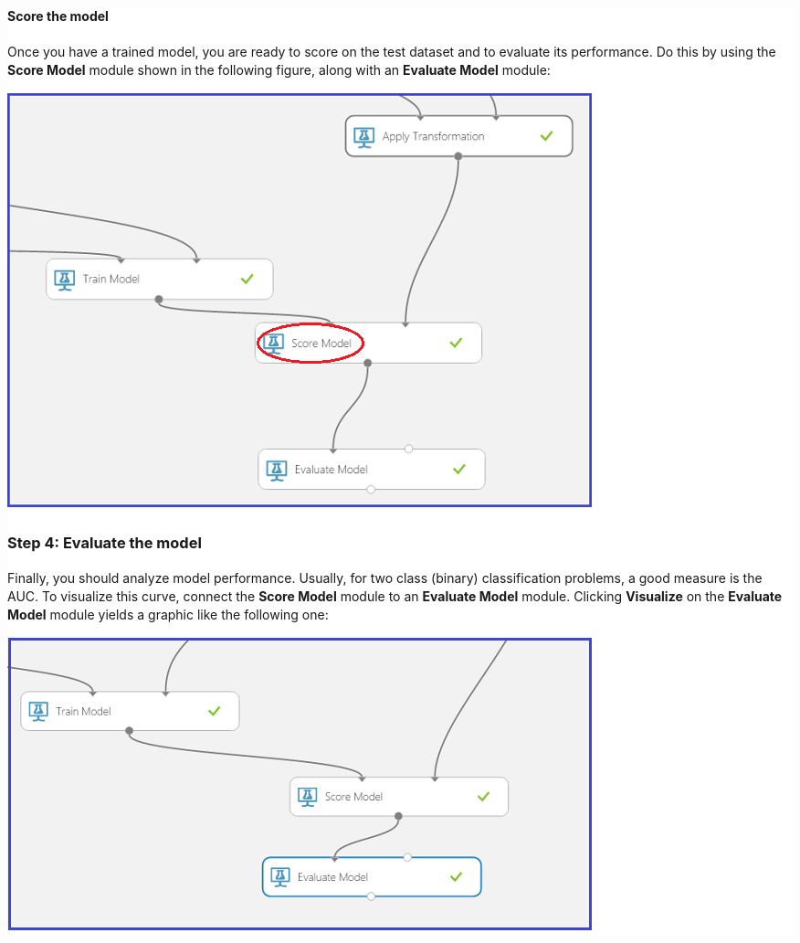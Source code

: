 #### Score the model
Once you have a trained model, you are ready to score on the test dataset and to evaluate its performance. Do this by using the **Score Model** module shown in the following figure, along with an **Evaluate Model** module:

![Score Model module](./media/hive-criteo-walkthrough/fydcv6u.png)

### <a name="step4"></a> Step 4: Evaluate the model
Finally, you should analyze model performance. Usually, for two class (binary) classification problems, a good measure is the AUC. To visualize this curve, connect the **Score Model** module to an **Evaluate Model** module. Clicking **Visualize** on the **Evaluate Model** module yields a graphic like the following one:

![Evaluate module BDT model](./media/hive-criteo-walkthrough/0Tl0cdg.png)

